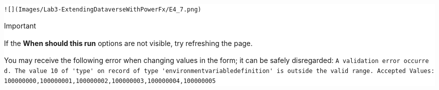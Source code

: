     ![](Images/Lab3-ExtendingDataverseWithPowerFx/E4_7.png)

> [!IMPORTANT]
> If the **When should this run** options are not visible, try refreshing the page.
>
> You may receive the following error when changing values in the form; it can be safely disregarded: `A validation error occurred. The value 10 of 'type' on record of type 'environmentvariabledefinition' is outside the valid range. Accepted Values: 100000000,100000001,100000002,100000003,100000004,100000005`
